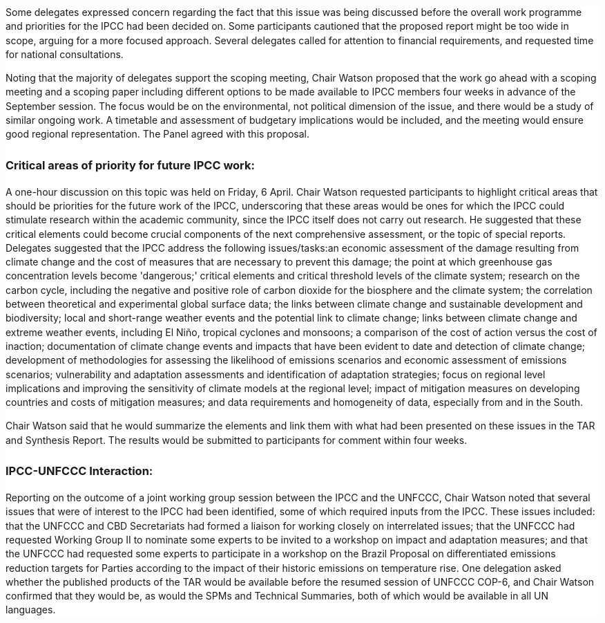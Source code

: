 Some delegates expressed concern regarding the fact that this  issue was being discussed before the overall work programme and  priorities for the IPCC had been decided on. Some participants  cautioned that the proposed report might be too wide in scope,  arguing for a more focused approach. Several delegates called for  attention to financial requirements, and requested time for  national consultations.

Noting that the majority of delegates support the scoping meeting,  Chair Watson proposed that the work go ahead with a scoping  meeting and a scoping paper including different options to be made  available to IPCC members four weeks in advance of the September  session. The focus would be on the environmental, not political  dimension of the issue, and there would be a study of similar  ongoing work. A timetable and assessment of budgetary implications  would be included, and the meeting would ensure good regional  representation. The Panel agreed with this proposal.

### Critical areas of priority for future IPCC work:

A one-hour  discussion on this topic was held on Friday, 6 April. Chair Watson  requested participants to highlight critical areas that should be  priorities for the future work of the IPCC, underscoring that  these areas would be ones for which the IPCC could stimulate  research within the academic community, since the IPCC itself does  not carry out research. He suggested that these critical elements  could become crucial components of the next comprehensive  assessment, or the topic of special reports. Delegates suggested  that the IPCC address the following issues/tasks:an economic assessment of the damage resulting from climate  change and the cost of measures that are necessary to prevent this  damage; the point at which greenhouse gas concentration levels become  'dangerous;' critical elements and critical threshold levels of the  climate system; research on the carbon cycle, including the negative and  positive role of carbon dioxide for the biosphere and the climate  system; the correlation between theoretical and experimental global  surface data; the links between climate change and sustainable development  and biodiversity; local and short-range weather events and the potential link  to climate change; links between climate change and extreme weather events,  including El Niño, tropical cyclones and monsoons; a comparison of the cost of action versus the cost of  inaction; documentation of climate change events and impacts that have  been evident to date and detection of climate change; development of methodologies for assessing the likelihood of  emissions scenarios and economic assessment of emissions  scenarios; vulnerability and adaptation assessments and identification  of adaptation strategies; focus on regional level implications and improving the  sensitivity of climate models at the regional level; impact of mitigation measures on developing countries and  costs of mitigation measures; and data requirements and homogeneity of data, especially from  and in the South.

Chair Watson said that he would summarize the elements and link  them with what had been presented on these issues in the TAR and  Synthesis Report. The results would be submitted to participants  for comment within four weeks.

### IPCC-UNFCCC Interaction:

Reporting on the outcome of a joint  working group session between the IPCC and the UNFCCC, Chair  Watson noted that several issues that were of interest to the IPCC  had been identified, some of which required inputs from the IPCC.  These issues included: that the UNFCCC and CBD Secretariats had  formed a liaison for working closely on interrelated issues; that  the UNFCCC had requested Working Group II to nominate some experts  to be invited to a workshop on impact and adaptation measures; and  that the UNFCCC had requested some experts to participate in a  workshop on the Brazil Proposal on differentiated emissions  reduction targets for Parties according to the impact of their  historic emissions on temperature rise. One delegation asked  whether the published products of the TAR would be available  before the resumed session of UNFCCC COP-6, and Chair Watson  confirmed that they would be, as would the SPMs and Technical  Summaries, both of which would be available in all UN languages.
